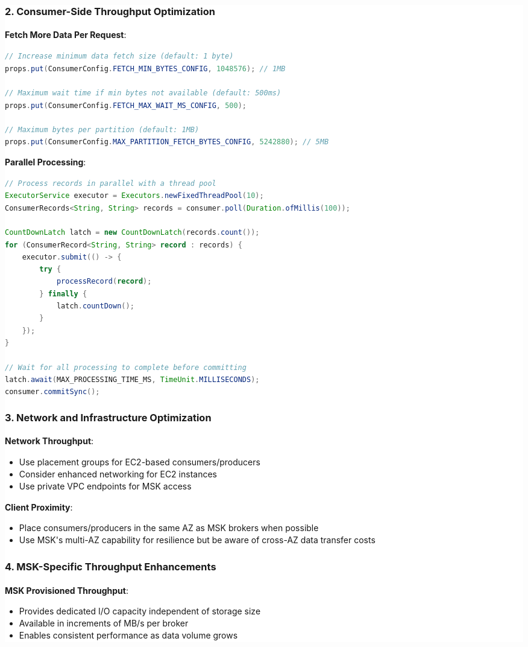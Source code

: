 ### 2. Consumer-Side Throughput Optimization

**Fetch More Data Per Request**:
```java
// Increase minimum data fetch size (default: 1 byte)
props.put(ConsumerConfig.FETCH_MIN_BYTES_CONFIG, 1048576); // 1MB

// Maximum wait time if min bytes not available (default: 500ms)
props.put(ConsumerConfig.FETCH_MAX_WAIT_MS_CONFIG, 500);

// Maximum bytes per partition (default: 1MB)
props.put(ConsumerConfig.MAX_PARTITION_FETCH_BYTES_CONFIG, 5242880); // 5MB
```

**Parallel Processing**:
```java
// Process records in parallel with a thread pool
ExecutorService executor = Executors.newFixedThreadPool(10);
ConsumerRecords<String, String> records = consumer.poll(Duration.ofMillis(100));

CountDownLatch latch = new CountDownLatch(records.count());
for (ConsumerRecord<String, String> record : records) {
    executor.submit(() -> {
        try {
            processRecord(record);
        } finally {
            latch.countDown();
        }
    });
}

// Wait for all processing to complete before committing
latch.await(MAX_PROCESSING_TIME_MS, TimeUnit.MILLISECONDS);
consumer.commitSync();
```

### 3. Network and Infrastructure Optimization

**Network Throughput**:
- Use placement groups for EC2-based consumers/producers
- Consider enhanced networking for EC2 instances
- Use private VPC endpoints for MSK access

**Client Proximity**:
- Place consumers/producers in the same AZ as MSK brokers when possible
- Use MSK's multi-AZ capability for resilience but be aware of cross-AZ data transfer costs

### 4. MSK-Specific Throughput Enhancements

**MSK Provisioned Throughput**:
- Provides dedicated I/O capacity independent of storage size
- Available in increments of MB/s per broker
- Enables consistent performance as data volume grows
